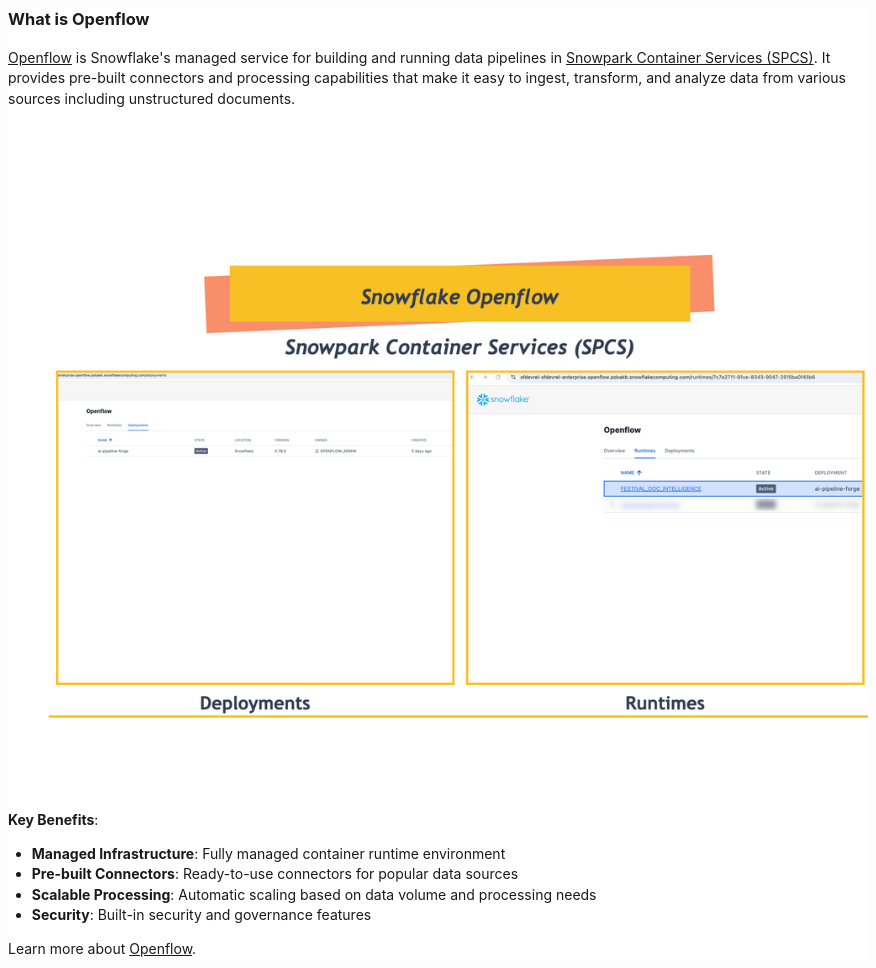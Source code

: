 ### What is Openflow

[Openflow](https://docs.snowflake.com/en/user-guide/data-integration/openflow/about) is Snowflake's managed service for building and running data pipelines in [Snowpark Container Services (SPCS)](https://docs.snowflake.com/en/developer-guide/snowpark-container-services/overview). It provides pre-built connectors and processing capabilities that make it easy to ingest, transform, and analyze data from various sources including unstructured documents.

![Openflow SPCS Overview](assets/openflow_spcs_overview.png)

**Key Benefits**:

- **Managed Infrastructure**: Fully managed container runtime environment
- **Pre-built Connectors**: Ready-to-use connectors for popular data sources
- **Scalable Processing**: Automatic scaling based on data volume and processing needs
- **Security**: Built-in security and governance features

Learn more about [Openflow](https://docs.snowflake.com/en/user-guide/data-integration/openflow/about).
